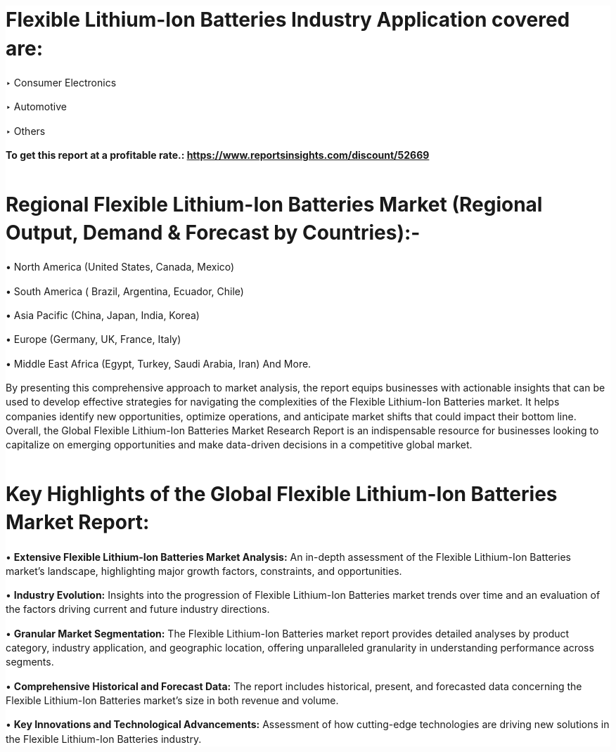# <strong>Flexible Lithium-Ion Batteries Industry Application covered are:</strong>

‣ Consumer Electronics

‣ Automotive

‣ Others

<strong>To get this report at a profitable rate.: <a href=https://www.reportsinsights.com/discount/52669>https://www.reportsinsights.com/discount/52669</a></strong></font>

# <strong>Regional Flexible Lithium-Ion Batteries Market (Regional Output, Demand &amp; Forecast by Countries):-</strong>

• North America (United States, Canada, Mexico)

• South America ( Brazil, Argentina, Ecuador, Chile)

• Asia Pacific (China, Japan, India, Korea)

• Europe (Germany, UK, France, Italy)

• Middle East Africa (Egypt, Turkey, Saudi Arabia, Iran) And More.

By presenting this comprehensive approach to market analysis, the report equips businesses with actionable insights that can be used to develop effective strategies for navigating the complexities of the Flexible Lithium-Ion Batteries market. It helps companies identify new opportunities, optimize operations, and anticipate market shifts that could impact their bottom line. Overall, the Global Flexible Lithium-Ion Batteries Market Research Report is an indispensable resource for businesses looking to capitalize on emerging opportunities and make data-driven decisions in a competitive global market.

# <strong>Key Highlights of the Global Flexible Lithium-Ion Batteries Market Report:</strong>

• <strong>Extensive Flexible Lithium-Ion Batteries Market Analysis:</strong> An in-depth assessment of the Flexible Lithium-Ion Batteries market’s landscape, highlighting major growth factors, constraints, and opportunities.

• <strong>Industry Evolution:</strong> Insights into the progression of Flexible Lithium-Ion Batteries market trends over time and an evaluation of the factors driving current and future industry directions.

• <strong>Granular Market Segmentation:</strong> The Flexible Lithium-Ion Batteries market report provides detailed analyses by product category, industry application, and geographic location, offering unparalleled granularity in understanding performance across segments.

• <strong>Comprehensive Historical and Forecast Data:</strong> The report includes historical, present, and forecasted data concerning the Flexible Lithium-Ion Batteries market’s size in both revenue and volume.

• <strong>Key Innovations and Technological Advancements:</strong> Assessment of how cutting-edge technologies are driving new solutions in the Flexible Lithium-Ion Batteries industry.
